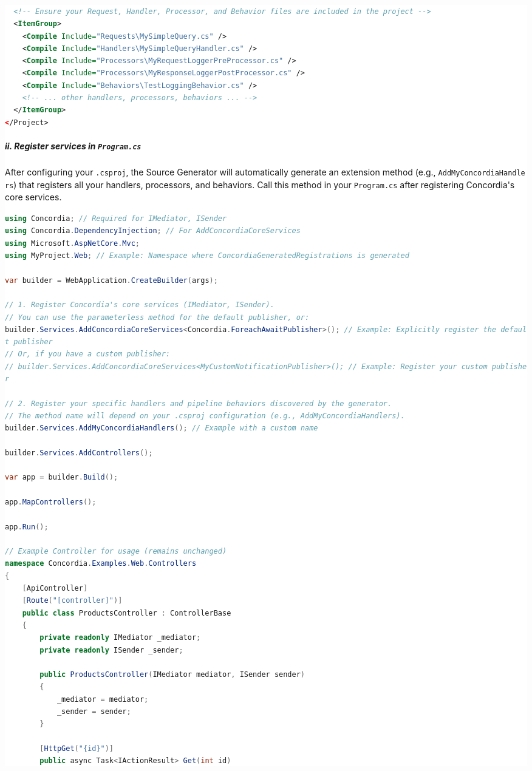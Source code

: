 ```xml
  <!-- Ensure your Request, Handler, Processor, and Behavior files are included in the project -->
  <ItemGroup>
    <Compile Include="Requests\MySimpleQuery.cs" />
    <Compile Include="Handlers\MySimpleQueryHandler.cs" />
    <Compile Include="Processors\MyRequestLoggerPreProcessor.cs" />
    <Compile Include="Processors\MyResponseLoggerPostProcessor.cs" />
    <Compile Include="Behaviors\TestLoggingBehavior.cs" />
    <!-- ... other handlers, processors, behaviors ... -->
  </ItemGroup>
</Project>
```

##### ii. Register services in `Program.cs`

After configuring your `.csproj`, the Source Generator will automatically generate an extension method (e.g., `AddMyConcordiaHandlers`) that registers all your handlers, processors, and behaviors. Call this method in your `Program.cs` after registering Concordia's core services.

```csharp
using Concordia; // Required for IMediator, ISender
using Concordia.DependencyInjection; // For AddConcordiaCoreServices
using Microsoft.AspNetCore.Mvc;
using MyProject.Web; // Example: Namespace where ConcordiaGeneratedRegistrations is generated

var builder = WebApplication.CreateBuilder(args);

// 1. Register Concordia's core services (IMediator, ISender).
// You can use the parameterless method for the default publisher, or:
builder.Services.AddConcordiaCoreServices<Concordia.ForeachAwaitPublisher>(); // Example: Explicitly register the default publisher
// Or, if you have a custom publisher:
// builder.Services.AddConcordiaCoreServices<MyCustomNotificationPublisher>(); // Example: Register your custom publisher

// 2. Register your specific handlers and pipeline behaviors discovered by the generator.
// The method name will depend on your .csproj configuration (e.g., AddMyConcordiaHandlers).
builder.Services.AddMyConcordiaHandlers(); // Example with a custom name

builder.Services.AddControllers();

var app = builder.Build();

app.MapControllers();

app.Run();

// Example Controller for usage (remains unchanged)
namespace Concordia.Examples.Web.Controllers
{
    [ApiController]
    [Route("[controller]")]
    public class ProductsController : ControllerBase
    {
        private readonly IMediator _mediator;
        private readonly ISender _sender;

        public ProductsController(IMediator mediator, ISender sender)
        {
            _mediator = mediator;
            _sender = sender;
        }

        [HttpGet("{id}")]
        public async Task<IActionResult> Get(int id)
```
